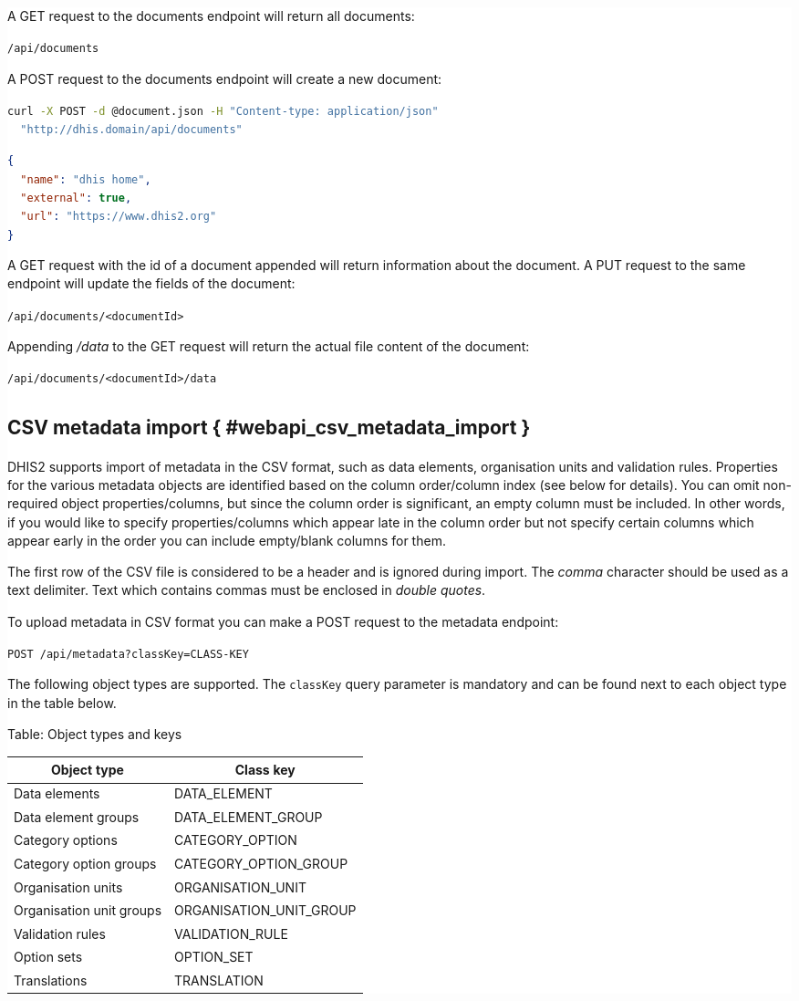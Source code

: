 A GET request to the documents endpoint will return all documents:

    /api/documents

A POST request to the documents endpoint will create a new document:

```bash
curl -X POST -d @document.json -H "Content-type: application/json"
  "http://dhis.domain/api/documents"
```

```json
{
  "name": "dhis home",
  "external": true,
  "url": "https://www.dhis2.org"
}
```

A GET request with the id of a document appended will return information
about the document. A PUT request to the same endpoint will update the
fields of the document:

    /api/documents/<documentId>

Appending */data* to the GET request will return the actual file content
of the document:

    /api/documents/<documentId>/data

## CSV metadata import { #webapi_csv_metadata_import } 

DHIS2 supports import of metadata in the CSV format, such as data elements, organisation units and validation rules. Properties for the various metadata objects are identified based on the column order/column index (see below for details). You can omit non-required object properties/columns, but since the column order is significant, an empty column must be included. In other words, if you would like to specify properties/columns which appear late in the column order but not specify certain columns which appear early in the order you can include empty/blank columns for them.

The first row of the CSV file is considered to be a header and is ignored during import. The _comma_ character should be used as a text delimiter. Text which contains commas must be enclosed in _double quotes_.

To upload metadata in CSV format you can make a POST request to the metadata endpoint:

    POST /api/metadata?classKey=CLASS-KEY

The following object types are supported. The `classKey` query parameter is mandatory and can be found next to each object type in the table below.

Table: Object types and keys

| Object type | Class key |
|---|---|
| Data elements | DATA_ELEMENT |
| Data element groups | DATA_ELEMENT_GROUP |
| Category options | CATEGORY_OPTION |
| Category option groups | CATEGORY_OPTION_GROUP |
| Organisation units | ORGANISATION_UNIT |
| Organisation unit groups | ORGANISATION_UNIT_GROUP |
| Validation rules | VALIDATION_RULE |
| Option sets | OPTION_SET |
| Translations | TRANSLATION |
